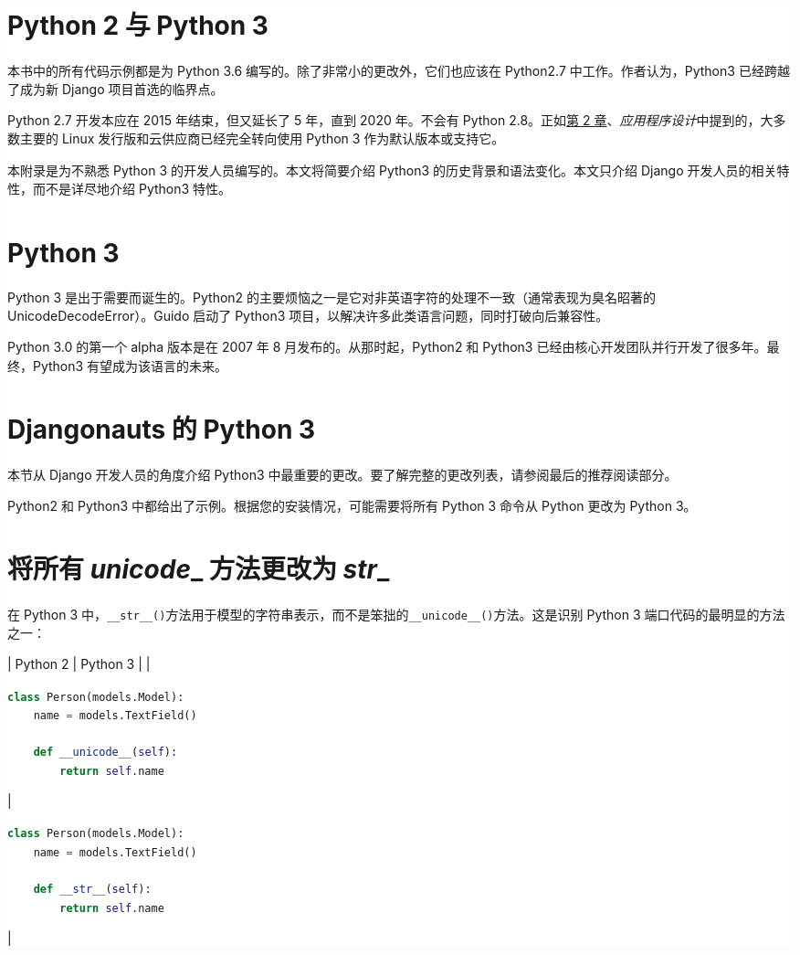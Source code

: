 # Python 2 与 Python 3

本书中的所有代码示例都是为 Python 3.6 编写的。除了非常小的更改外，它们也应该在 Python2.7 中工作。作者认为，Python3 已经跨越了成为新 Django 项目首选的临界点。

Python 2.7 开发本应在 2015 年结束，但又延长了 5 年，直到 2020 年。不会有 Python 2.8。正如[第 2 章](02.html)、*应用程序设计*中提到的，大多数主要的 Linux 发行版和云供应商已经完全转向使用 Python 3 作为默认版本或支持它。

本附录是为不熟悉 Python 3 的开发人员编写的。本文将简要介绍 Python3 的历史背景和语法变化。本文只介绍 Django 开发人员的相关特性，而不是详尽地介绍 Python3 特性。

# Python 3

Python 3 是出于需要而诞生的。Python2 的主要烦恼之一是它对非英语字符的处理不一致（通常表现为臭名昭著的 UnicodeDecodeError）。Guido 启动了 Python3 项目，以解决许多此类语言问题，同时打破向后兼容性。

Python 3.0 的第一个 alpha 版本是在 2007 年 8 月发布的。从那时起，Python2 和 Python3 已经由核心开发团队并行开发了很多年。最终，Python3 有望成为该语言的未来。

# Djangonauts 的 Python 3

本节从 Django 开发人员的角度介绍 Python3 中最重要的更改。要了解完整的更改列表，请参阅最后的推荐阅读部分。

Python2 和 Python3 中都给出了示例。根据您的安装情况，可能需要将所有 Python 3 命令从 Python 更改为 Python 3。

# 将所有 _unicode__ 方法更改为 _str__

在 Python 3 中，`__str__()`方法用于模型的字符串表示，而不是笨拙的`__unicode__()`方法。这是识别 Python 3 端口代码的最明显的方法之一：

| Python 2 | Python 3 |
| 

```py
class Person(models.Model):   
    name = models.TextField()   

    def __unicode__(self):   
        return self.name   
```

 | 

```py
class Person(models.Model):
    name = models.TextField()

    def __str__(self):
        return self.name
```

 |

